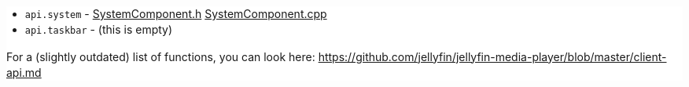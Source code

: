  - `api.system` - [SystemComponent.h](https://github.com/jellyfin/jellyfin-media-player/blob/master/src/system/SystemComponent.h) [SystemComponent.cpp](https://github.com/jellyfin/jellyfin-media-player/blob/master/src/system/SystemComponent.cpp)
 - `api.taskbar` - (this is empty)

For a (slightly outdated) list of functions, you can look here: https://github.com/jellyfin/jellyfin-media-player/blob/master/client-api.md